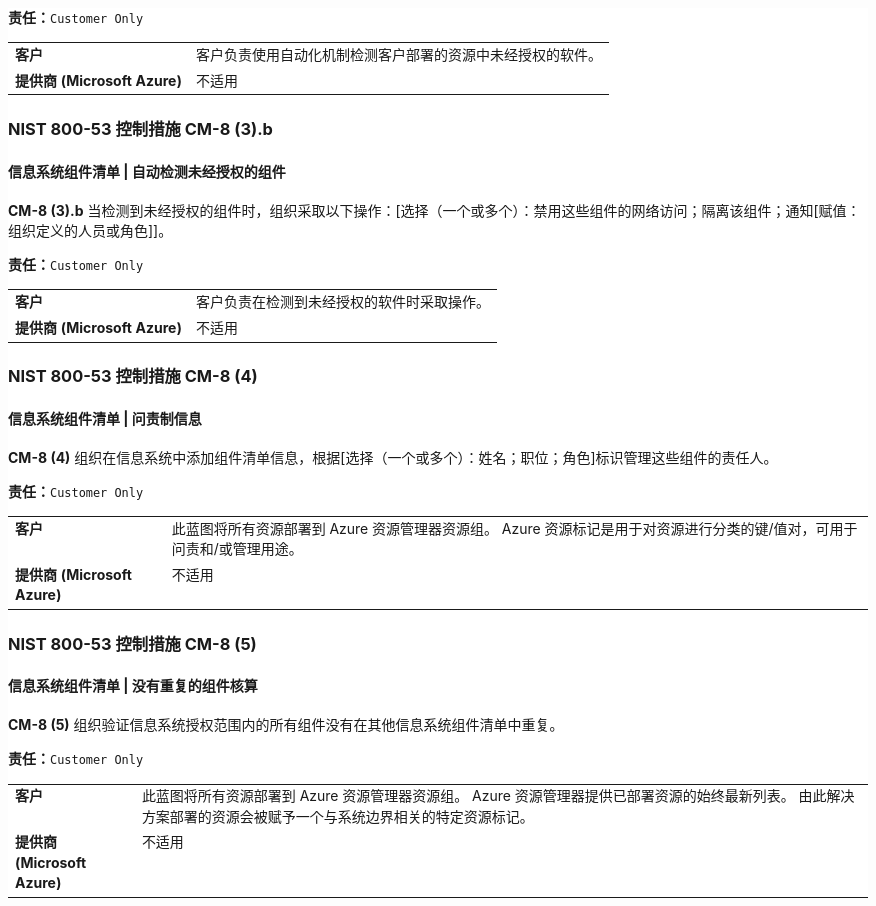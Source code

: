 **责任：**`Customer Only`

|||
|---|---|
| **客户** | 客户负责使用自动化机制检测客户部署的资源中未经授权的软件。 |
| **提供商 (Microsoft Azure)** | 不适用 |


 ### <a name="nist-800-53-control-cm-8-3b"></a>NIST 800-53 控制措施 CM-8 (3).b

#### <a name="information-system-component-inventory--automated-unauthorized-component-detection"></a>信息系统组件清单 | 自动检测未经授权的组件

**CM-8 (3).b** 当检测到未经授权的组件时，组织采取以下操作：[选择（一个或多个）：禁用这些组件的网络访问；隔离该组件；通知[赋值：组织定义的人员或角色]]。

**责任：**`Customer Only`

|||
|---|---|
| **客户** | 客户负责在检测到未经授权的软件时采取操作。 |
| **提供商 (Microsoft Azure)** | 不适用 |


 ### <a name="nist-800-53-control-cm-8-4"></a>NIST 800-53 控制措施 CM-8 (4)

#### <a name="information-system-component-inventory--accountability-information"></a>信息系统组件清单 | 问责制信息

**CM-8 (4)** 组织在信息系统中添加组件清单信息，根据[选择（一个或多个）：姓名；职位；角色]标识管理这些组件的责任人。

**责任：**`Customer Only`

|||
|---|---|
| **客户** | 此蓝图将所有资源部署到 Azure 资源管理器资源组。 Azure 资源标记是用于对资源进行分类的键/值对，可用于问责和/或管理用途。 |
| **提供商 (Microsoft Azure)** | 不适用 |


 ### <a name="nist-800-53-control-cm-8-5"></a>NIST 800-53 控制措施 CM-8 (5)

#### <a name="information-system-component-inventory--no-duplicate-accounting-of-components"></a>信息系统组件清单 | 没有重复的组件核算

**CM-8 (5)** 组织验证信息系统授权范围内的所有组件没有在其他信息系统组件清单中重复。

**责任：**`Customer Only`

|||
|---|---|
| **客户** | 此蓝图将所有资源部署到 Azure 资源管理器资源组。 Azure 资源管理器提供已部署资源的始终最新列表。 由此解决方案部署的资源会被赋予一个与系统边界相关的特定资源标记。 |
| **提供商 (Microsoft Azure)** | 不适用 |

